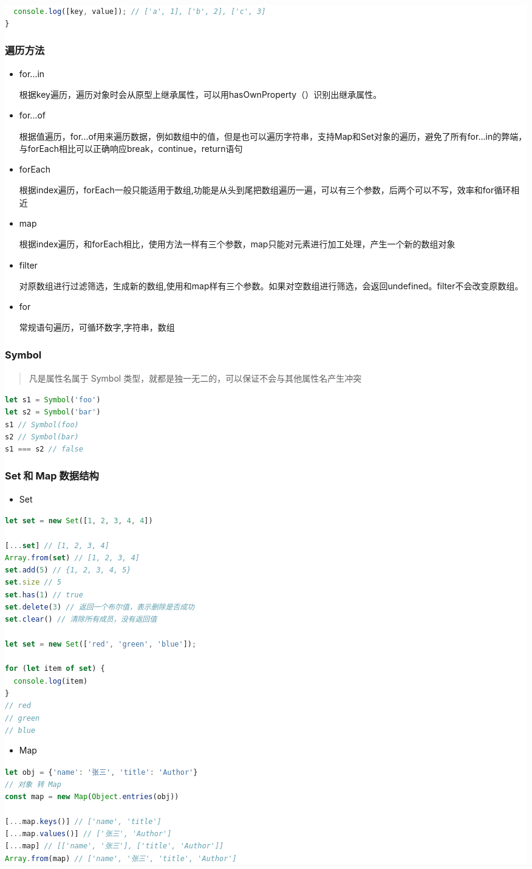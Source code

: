   ``` js
    console.log([key, value]); // ['a', 1], ['b', 2], ['c', 3]
  }
  ```
### 遍历方法
  * for...in
  
    根据key遍历，遍历对象时会从原型上继承属性，可以用hasOwnProperty（）识别出继承属性。
  * for...of
  
    根据值遍历，for...of用来遍历数据，例如数组中的值，但是也可以遍历字符串，支持Map和Set对象的遍历，避免了所有for...in的弊端，与forEach相比可以正确响应break，continue，return语句
  * forEach
  
    根据index遍历，forEach一般只能适用于数组,功能是从头到尾把数组遍历一遍，可以有三个参数，后两个可以不写，效率和for循环相近
  * map
  
    根据index遍历，和forEach相比，使用方法一样有三个参数，map只能对元素进行加工处理，产生一个新的数组对象
  * filter
  
    对原数组进行过滤筛选，生成新的数组,使用和map样有三个参数。如果对空数组进行筛选，会返回undefined。filter不会改变原数组。
  * for
  
    常规语句遍历，可循环数字,字符串，数组
### Symbol
  > 凡是属性名属于 Symbol 类型，就都是独一无二的，可以保证不会与其他属性名产生冲突
  ``` js
  let s1 = Symbol('foo')
  let s2 = Symbol('bar')
  s1 // Symbol(foo)
  s2 // Symbol(bar)
  s1 === s2 // false
  ```
### Set 和 Map 数据结构
  * Set
  ``` js
  let set = new Set([1, 2, 3, 4, 4])

  [...set] // [1, 2, 3, 4]
  Array.from(set) // [1, 2, 3, 4]
  set.add(5) // {1, 2, 3, 4, 5}
  set.size // 5
  set.has(1) // true
  set.delete(3) // 返回一个布尔值，表示删除是否成功
  set.clear() // 清除所有成员，没有返回值

  let set = new Set(['red', 'green', 'blue']);

  for (let item of set) {
    console.log(item)
  }
  // red
  // green
  // blue
  ```
  * Map
  ``` js
  let obj = {'name': '张三', 'title': 'Author'}
  // 对象 转 Map
  const map = new Map(Object.entries(obj))

  [...map.keys()] // ['name', 'title']
  [...map.values()] // ['张三', 'Author']
  [...map] // [['name', '张三'], ['title', 'Author']]
  Array.from(map) // ['name', '张三', 'title', 'Author']

  ```